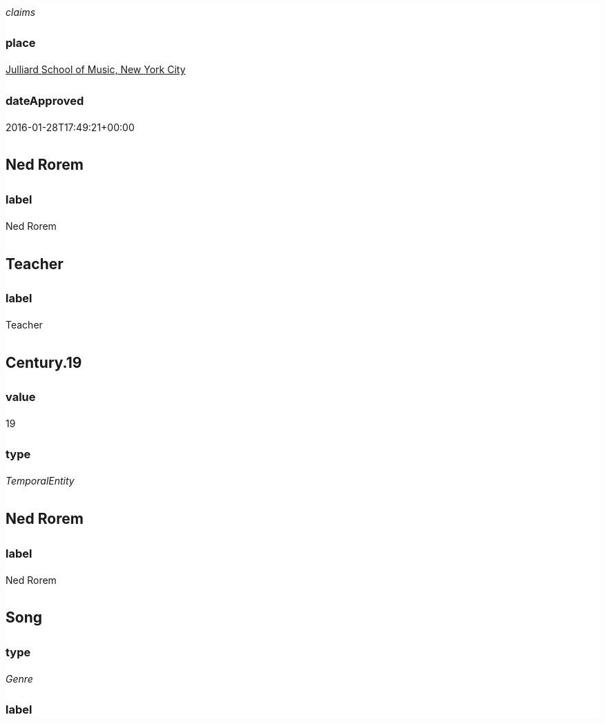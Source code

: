 
*claims*

### place


[Julliard School of Music, New York City](#Julliard-School-of-Music-New-York-City)

### dateApproved


2016-01-28T17:49:21+00:00

## Ned Rorem

### label


Ned Rorem

## Teacher

### label


Teacher

## Century.19

### value


19

### type


*TemporalEntity*

## Ned Rorem

### label


Ned Rorem

## Song

### type


*Genre*

### label
